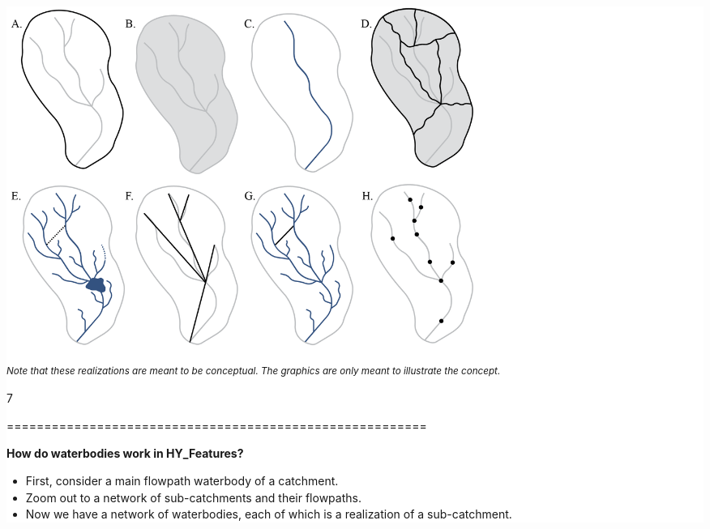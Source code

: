 <img src="fig5.png" height=420>
</div>

<small>_Note that these realizations are meant to be conceptual.
The graphics are only meant to illustrate the concept._</small>

<div class="footer">7</div>

========================================================

**How do waterbodies work in HY_Features?**

- First, consider a main flowpath waterbody of a catchment. 
- Zoom out to a network of sub-catchments and their flowpaths. 
- Now we have a network of waterbodies, each of which is a realization of a sub-catchment.

<div align="center">